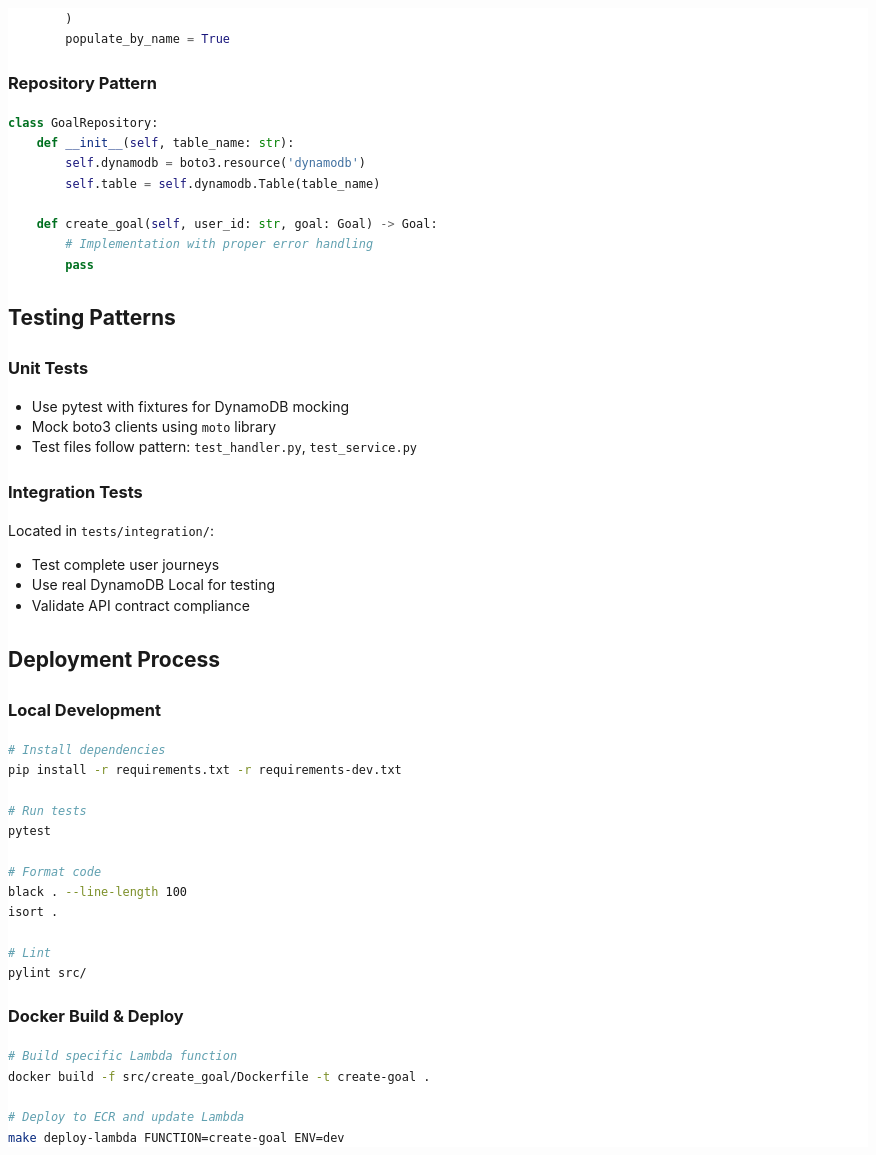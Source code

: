 ```python
        )
        populate_by_name = True
```

### Repository Pattern
```python
class GoalRepository:
    def __init__(self, table_name: str):
        self.dynamodb = boto3.resource('dynamodb')
        self.table = self.dynamodb.Table(table_name)
    
    def create_goal(self, user_id: str, goal: Goal) -> Goal:
        # Implementation with proper error handling
        pass
```

## Testing Patterns

### Unit Tests
- Use pytest with fixtures for DynamoDB mocking
- Mock boto3 clients using `moto` library
- Test files follow pattern: `test_handler.py`, `test_service.py`

### Integration Tests
Located in `tests/integration/`:
- Test complete user journeys
- Use real DynamoDB Local for testing
- Validate API contract compliance

## Deployment Process

### Local Development
```bash
# Install dependencies
pip install -r requirements.txt -r requirements-dev.txt

# Run tests
pytest

# Format code
black . --line-length 100
isort .

# Lint
pylint src/
```

### Docker Build & Deploy
```bash
# Build specific Lambda function
docker build -f src/create_goal/Dockerfile -t create-goal .

# Deploy to ECR and update Lambda
make deploy-lambda FUNCTION=create-goal ENV=dev
```

